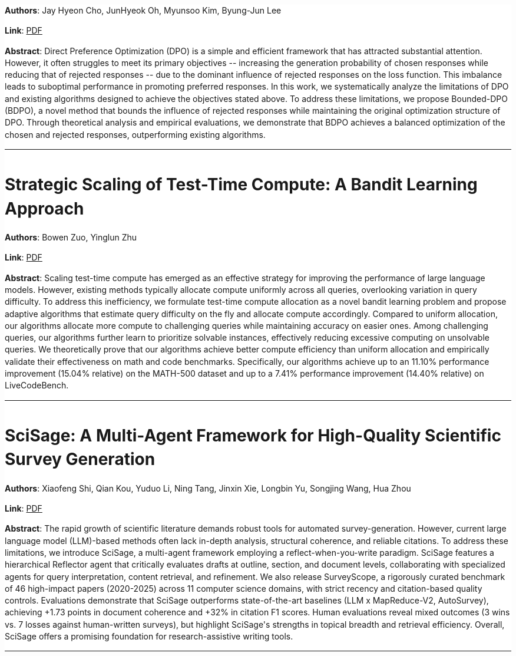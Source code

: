 **Authors**: Jay Hyeon Cho, JunHyeok Oh, Myunsoo Kim, Byung-Jun Lee  

**Link**: [PDF](https://arxiv.org/pdf/2506.12725)  

**Abstract**: Direct Preference Optimization (DPO) is a simple and efficient framework that has attracted substantial attention. However, it often struggles to meet its primary objectives -- increasing the generation probability of chosen responses while reducing that of rejected responses -- due to the dominant influence of rejected responses on the loss function. This imbalance leads to suboptimal performance in promoting preferred responses. In this work, we systematically analyze the limitations of DPO and existing algorithms designed to achieve the objectives stated above. To address these limitations, we propose Bounded-DPO (BDPO), a novel method that bounds the influence of rejected responses while maintaining the original optimization structure of DPO. Through theoretical analysis and empirical evaluations, we demonstrate that BDPO achieves a balanced optimization of the chosen and rejected responses, outperforming existing algorithms. 

---
# Strategic Scaling of Test-Time Compute: A Bandit Learning Approach 

**Authors**: Bowen Zuo, Yinglun Zhu  

**Link**: [PDF](https://arxiv.org/pdf/2506.12721)  

**Abstract**: Scaling test-time compute has emerged as an effective strategy for improving the performance of large language models. However, existing methods typically allocate compute uniformly across all queries, overlooking variation in query difficulty. To address this inefficiency, we formulate test-time compute allocation as a novel bandit learning problem and propose adaptive algorithms that estimate query difficulty on the fly and allocate compute accordingly. Compared to uniform allocation, our algorithms allocate more compute to challenging queries while maintaining accuracy on easier ones. Among challenging queries, our algorithms further learn to prioritize solvable instances, effectively reducing excessive computing on unsolvable queries. We theoretically prove that our algorithms achieve better compute efficiency than uniform allocation and empirically validate their effectiveness on math and code benchmarks. Specifically, our algorithms achieve up to an 11.10% performance improvement (15.04% relative) on the MATH-500 dataset and up to a 7.41% performance improvement (14.40% relative) on LiveCodeBench. 

---
# SciSage: A Multi-Agent Framework for High-Quality Scientific Survey Generation 

**Authors**: Xiaofeng Shi, Qian Kou, Yuduo Li, Ning Tang, Jinxin Xie, Longbin Yu, Songjing Wang, Hua Zhou  

**Link**: [PDF](https://arxiv.org/pdf/2506.12689)  

**Abstract**: The rapid growth of scientific literature demands robust tools for automated survey-generation. However, current large language model (LLM)-based methods often lack in-depth analysis, structural coherence, and reliable citations. To address these limitations, we introduce SciSage, a multi-agent framework employing a reflect-when-you-write paradigm. SciSage features a hierarchical Reflector agent that critically evaluates drafts at outline, section, and document levels, collaborating with specialized agents for query interpretation, content retrieval, and refinement. We also release SurveyScope, a rigorously curated benchmark of 46 high-impact papers (2020-2025) across 11 computer science domains, with strict recency and citation-based quality controls. Evaluations demonstrate that SciSage outperforms state-of-the-art baselines (LLM x MapReduce-V2, AutoSurvey), achieving +1.73 points in document coherence and +32% in citation F1 scores. Human evaluations reveal mixed outcomes (3 wins vs. 7 losses against human-written surveys), but highlight SciSage's strengths in topical breadth and retrieval efficiency. Overall, SciSage offers a promising foundation for research-assistive writing tools. 

---
